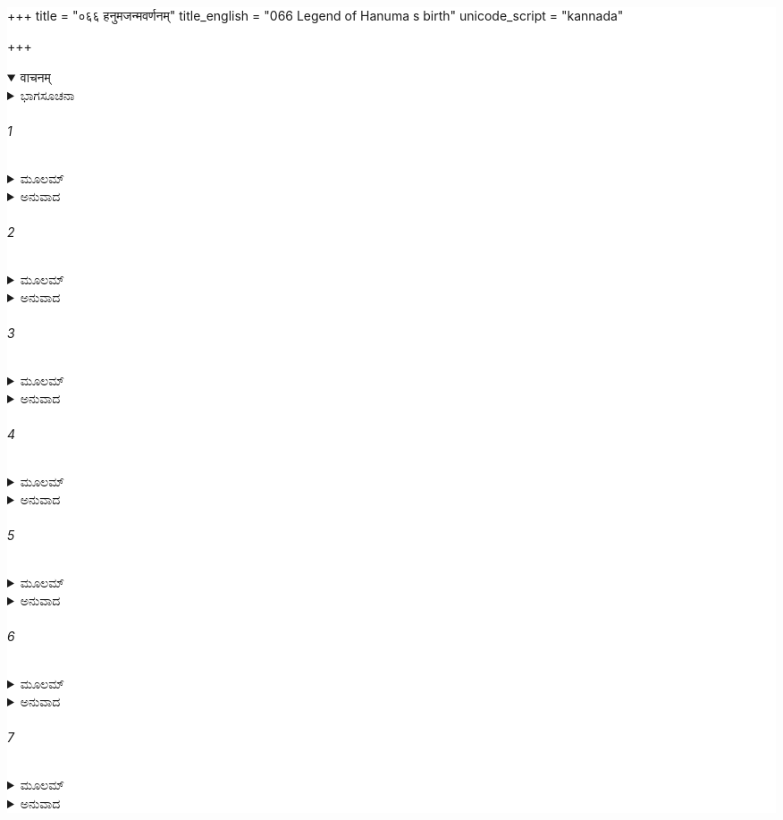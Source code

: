 +++
title = "०६६ हनुमजन्मवर्णनम्"
title_english = "066 Legend of Hanuma s birth"
unicode_script = "kannada"

+++
<details open><summary>वाचनम्</summary>

<div class="audioEmbed"  caption="श्रीराम-हरिसीताराममूर्ति-घनपाठिभ्यां वचनम्" src="https://archive.org/download/Ramayana-recitation-Sriram-harisItArAmamUrti-Ghanapaati-v2/Kanda_4/Kanda_4_KSK-066-Legend_of_Hanuma_s_birth.mp3"></div>
</details>



<details><summary>ಭಾಗಸೂಚನಾ</summary></details>

###### 1


<details><summary>ಮೂಲಮ್</summary></details>

<details><summary>ಅನುವಾದ</summary></details>

###### 2


<details><summary>ಮೂಲಮ್</summary></details>

<details><summary>ಅನುವಾದ</summary></details>

###### 3


<details><summary>ಮೂಲಮ್</summary></details>

<details><summary>ಅನುವಾದ</summary></details>

###### 4


<details><summary>ಮೂಲಮ್</summary></details>

<details><summary>ಅನುವಾದ</summary></details>

###### 5


<details><summary>ಮೂಲಮ್</summary></details>

<details><summary>ಅನುವಾದ</summary></details>

###### 6


<details><summary>ಮೂಲಮ್</summary></details>

<details><summary>ಅನುವಾದ</summary></details>

###### 7


<details><summary>ಮೂಲಮ್</summary></details>

<details><summary>ಅನುವಾದ</summary></details>
